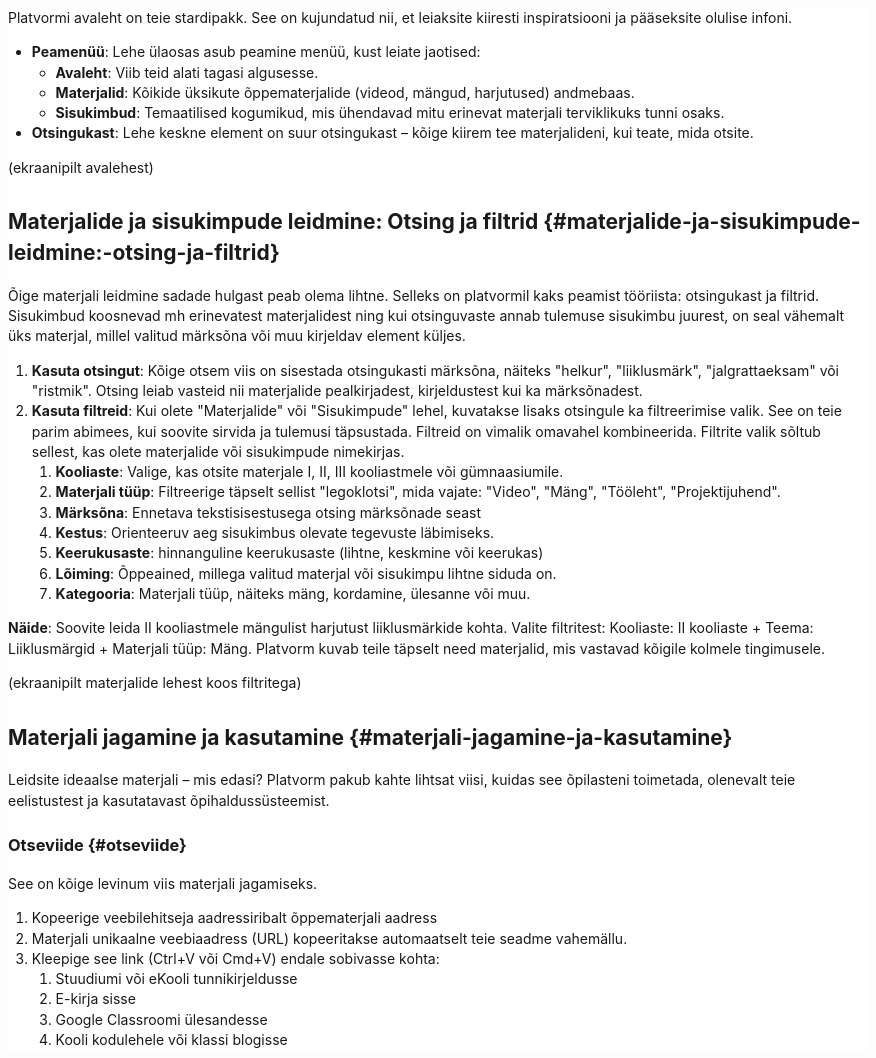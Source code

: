 Platvormi avaleht on teie stardipakk. See on kujundatud nii, et leiaksite kiiresti inspiratsiooni ja pääseksite olulise infoni.

* **Peamenüü**: Lehe ülaosas asub peamine menüü, kust leiate jaotised:  
  * **Avaleht**: Viib teid alati tagasi algusesse.  
  * **Materjalid**: Kõikide üksikute õppematerjalide (videod, mängud, harjutused) andmebaas.  
  * **Sisukimbud**: Temaatilised kogumikud, mis ühendavad mitu erinevat materjali terviklikuks tunni osaks.  
* **Otsingukast**: Lehe keskne element on suur otsingukast – kõige kiirem tee materjalideni, kui teate, mida otsite.

(ekraanipilt avalehest)

## Materjalide ja sisukimpude leidmine: Otsing ja filtrid {#materjalide-ja-sisukimpude-leidmine:-otsing-ja-filtrid}

Õige materjali leidmine sadade hulgast peab olema lihtne. Selleks on platvormil kaks peamist tööriista: otsingukast ja filtrid. Sisukimbud koosnevad mh erinevatest materjalidest ning kui otsinguvaste annab tulemuse sisukimbu juurest, on seal vähemalt üks materjal, millel valitud märksõna või muu kirjeldav element küljes.

1. **Kasuta otsingut**: Kõige otsem viis on sisestada otsingukasti märksõna, näiteks "helkur", "liiklusmärk", "jalgrattaeksam" või "ristmik". Otsing leiab vasteid nii materjalide pealkirjadest, kirjeldustest kui ka märksõnadest.  
2. **Kasuta filtreid**: Kui olete "Materjalide" või "Sisukimpude" lehel, kuvatakse lisaks otsingule ka filtreerimise valik. See on teie parim abimees, kui soovite sirvida ja tulemusi täpsustada. Filtreid on vimalik omavahel kombineerida. Filtrite valik sõltub sellest, kas olete materjalide või sisukimpude nimekirjas.  
   1. **Kooliaste**: Valige, kas otsite materjale I, II, III kooliastmele või gümnaasiumile.  
   2. **Materjali tüüp**: Filtreerige täpselt sellist "legoklotsi", mida vajate: "Video", "Mäng", "Tööleht", "Projektijuhend".  
   3. **Märksõna**: Ennetava tekstisisestusega otsing märksõnade seast  
   4. **Kestus**: Orienteeruv aeg sisukimbus olevate tegevuste läbimiseks.  
   5. **Keerukusaste**: hinnanguline keerukusaste (lihtne, keskmine või keerukas)  
   6. **Lõiming**: Õppeained, millega valitud materjal või sisukimpu lihtne siduda on.  
   7. **Kategooria**: Materjali tüüp, näiteks mäng, kordamine, ülesanne või muu.

**Näide**: Soovite leida II kooliastmele mängulist harjutust liiklusmärkide kohta. Valite filtritest: Kooliaste: II kooliaste \+ Teema: Liiklusmärgid \+ Materjali tüüp: Mäng. Platvorm kuvab teile täpselt need materjalid, mis vastavad kõigile kolmele tingimusele.

(ekraanipilt materjalide lehest koos filtritega)

## Materjali jagamine ja kasutamine {#materjali-jagamine-ja-kasutamine}

Leidsite ideaalse materjali – mis edasi? Platvorm pakub kahte lihtsat viisi, kuidas see õpilasteni toimetada, olenevalt teie eelistustest ja kasutatavast õpihaldussüsteemist.

### Otseviide {#otseviide}

See on kõige levinum viis materjali jagamiseks.

1. Kopeerige veebilehitseja aadressiribalt õppematerjali aadress  
2. Materjali unikaalne veebiaadress (URL) kopeeritakse automaatselt teie seadme vahemällu.  
3. Kleepige see link (Ctrl+V või Cmd+V) endale sobivasse kohta:  
   1. Stuudiumi või eKooli tunnikirjeldusse  
   2. E-kirja sisse  
   3. Google Classroomi ülesandesse  
   4. Kooli kodulehele või klassi blogisse
